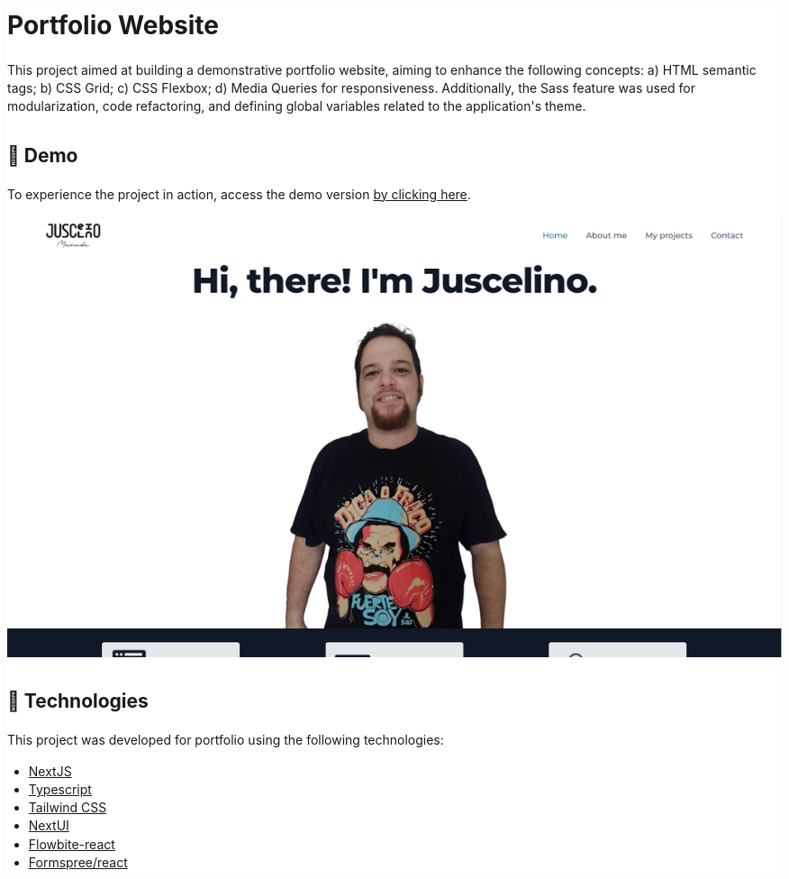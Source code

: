# Portfolio Website

This project aimed at building a demonstrative portfolio website, aiming to enhance the following concepts: a) HTML semantic tags; b) CSS Grid; c) CSS Flexbox; d) Media Queries for responsiveness. Additionally, the Sass feature was used for modularization, code refactoring, and defining global variables related to the application's theme.

## 👀 Demo

To experience the project in action, access the demo version [by clicking here](https://juscelinomamede.vercel.app/).

<img src="https://raw.githubusercontent.com/JuscelinoMamede01/juscelino-portfolio-site/main/public/assets/portfolio.png" width="100%">

## 🚀 Technologies

This project was developed for portfolio using the following technologies:

- [NextJS](https://developer.mozilla.org/en-US/docs/Web/HTML "NextJS")
- [Typescript](https://developer.mozilla.org/en-US/docs/Learn/CSS/CSS_layout/Grids "Typescript")
- [Tailwind CSS](https://developer.mozilla.org/en-US/docs/Learn/CSS/CSS_layout/Flexbox "Tailwind CSS")
- [NextUI](https://developer.mozilla.org/en-US/docs/Learn/CSS/CSS_layout/Media_queries "NextUI")
- [Flowbite-react](https://sass-lang.com/guide/ "Flowbite-react")
- [Formspree/react](https://sass-lang.com/guide/ "Formspree")

